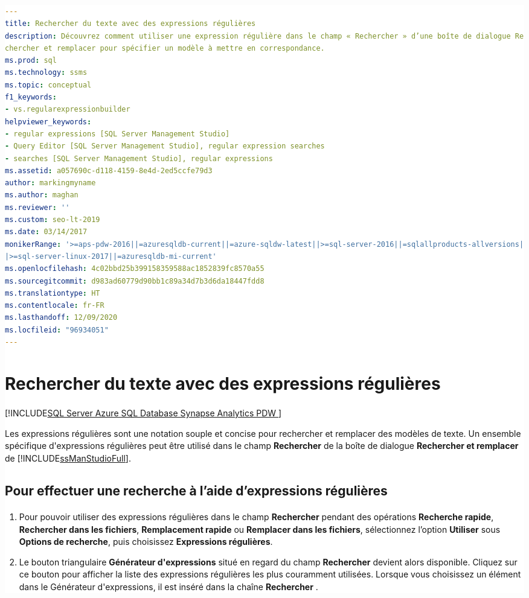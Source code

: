 ```yaml
---
title: Rechercher du texte avec des expressions régulières
description: Découvrez comment utiliser une expression régulière dans le champ « Rechercher » d’une boîte de dialogue Rechercher et remplacer pour spécifier un modèle à mettre en correspondance.
ms.prod: sql
ms.technology: ssms
ms.topic: conceptual
f1_keywords:
- vs.regularexpressionbuilder
helpviewer_keywords:
- regular expressions [SQL Server Management Studio]
- Query Editor [SQL Server Management Studio], regular expression searches
- searches [SQL Server Management Studio], regular expressions
ms.assetid: a057690c-d118-4159-8e4d-2ed5ccfe79d3
author: markingmyname
ms.author: maghan
ms.reviewer: ''
ms.custom: seo-lt-2019
ms.date: 03/14/2017
monikerRange: '>=aps-pdw-2016||=azuresqldb-current||=azure-sqldw-latest||>=sql-server-2016||=sqlallproducts-allversions||>=sql-server-linux-2017||=azuresqldb-mi-current'
ms.openlocfilehash: 4c02bbd25b399158359588ac1852839fc8570a55
ms.sourcegitcommit: d983ad60779d90bb1c89a34d7b3d6da18447fdd8
ms.translationtype: HT
ms.contentlocale: fr-FR
ms.lasthandoff: 12/09/2020
ms.locfileid: "96934051"
---
```

# <a name="search-text-with-regular-expressions"></a>Rechercher du texte avec des expressions régulières

[!INCLUDE[SQL Server Azure SQL Database Synapse Analytics PDW ](../../includes/applies-to-version/sql-asdb-asdbmi-asa-pdw.md)]

Les expressions régulières sont une notation souple et concise pour rechercher et remplacer des modèles de texte. Un ensemble spécifique d'expressions régulières peut être utilisé dans le champ **Rechercher** de la boîte de dialogue **Rechercher et remplacer** de [!INCLUDE[ssManStudioFull](../../includes/ssmanstudiofull-md.md)].

## <a name="find-using-regular-expressions"></a>Pour effectuer une recherche à l’aide d’expressions régulières
1. Pour pouvoir utiliser des expressions régulières dans le champ **Rechercher** pendant des opérations **Recherche rapide**, **Rechercher dans les fichiers**, **Remplacement rapide** ou **Remplacer dans les fichiers**, sélectionnez l’option **Utiliser** sous **Options de recherche**, puis choisissez **Expressions régulières**.

2. Le bouton triangulaire **Générateur d'expressions** situé en regard du champ **Rechercher** devient alors disponible. Cliquez sur ce bouton pour afficher la liste des expressions régulières les plus couramment utilisées. Lorsque vous choisissez un élément dans le Générateur d'expressions, il est inséré dans la chaîne **Rechercher** .

